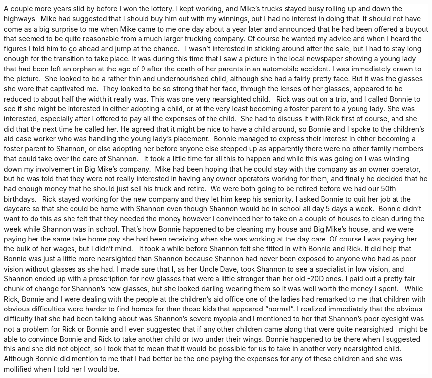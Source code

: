 A couple more years slid by before I won the lottery. I kept working, and Mike’s trucks stayed busy rolling up and down the highways.  Mike had suggested that I should buy him out with my winnings, but I had no interest in doing that. It should not have come as a big surprise to me when Mike came to me one day about a year later and announced that he had been offered a buyout that seemed to be quite reasonable from a much larger trucking company. Of course he wanted my advice and when I heard the figures I told him to go ahead and jump at the chance.
 
I wasn’t interested in sticking around after the sale, but I had to stay long enough for the transition to take place. It was during this time that I saw a picture in the local newspaper showing a young lady that had been left an orphan at the age of 9 after the death of her parents in an automobile accident. I was immediately drawn to the picture.  She looked to be a rather thin and undernourished child, although she had a fairly pretty face. But it was the glasses she wore that captivated me.  They looked to be so strong that her face, through the lenses of her glasses, appeared to be reduced to about half the width it really was. This was one very nearsighted child.
 
Rick was out on a trip, and I called Bonnie to see if she might be interested in either adopting a child, or at the very least becoming a foster parent to a young lady. She was interested, especially after I offered to pay all the expenses of the child.  She had to discuss it with Rick first of course, and she did that the next time he called her. He agreed that it might be nice to have a child around, so Bonnie and I spoke to the children’s aid case worker who was handling the young lady’s placement.  Bonnie managed to express their interest in either becoming a foster parent to Shannon, or else adopting her before anyone else stepped up as apparently there were no other family members that could take over the care of Shannon.
 
It took a little time for all this to happen and while this was going on I was winding down my involvement in Big Mike’s company.  Mike had been hoping that he could stay with the company as an owner operator, but he was told that they were not really interested in having any owner operators working for them, and finally he decided that he had enough money that he should just sell his truck and retire.  We were both going to be retired before we had our 50th birthdays.
 
Rick stayed working for the new company and they let him keep his seniority. I asked Bonnie to quit her job at the daycare so that she could be home with Shannon even though Shannon would be in school all day 5 days a week.  Bonnie didn’t want to do this as she felt that they needed the money however I convinced her to take on a couple of houses to clean during the week while Shannon was in school. That’s how Bonnie happened to be cleaning my house and Big Mike’s house, and we were paying her the same take home pay she had been receiving when she was working at the day care. Of course I was paying her the bulk of her wages, but I didn’t mind.
 
It took a while before Shannon felt she fitted in with Bonnie and Rick. It did help that Bonnie was just a little more nearsighted than Shannon because Shannon had never been exposed to anyone who had as poor vision without glasses as she had. I made sure that I, as her Uncle Dave, took Shannon to see a specialist in low vision, and Shannon ended up with a prescription for new glasses that were a little stronger than her old -20D ones. I paid out a pretty fair chunk of change for Shannon’s new glasses, but she looked darling wearing them so it was well worth the money I spent.
 
While Rick, Bonnie and I were dealing with the people at the children’s aid office one of the ladies had remarked to me that children with obvious difficulties were harder to find homes for than those kids that appeared “normal”. I realized immediately that the obvious difficulty that she had been talking about was Shannon’s severe myopia and I mentioned to her that Shannon’s poor eyesight was not a problem for Rick or Bonnie and I even suggested that if any other children came along that were quite nearsighted I might be able to convince Bonnie and Rick to take another child or two under their wings. Bonnie happened to be there when I suggested this and she did not object, so I took that to mean that it would be possible for us to take in another very nearsighted child. Although Bonnie did mention to me that I had better be the one paying the expenses for any of these children and she was mollified when I told her I would be.
 